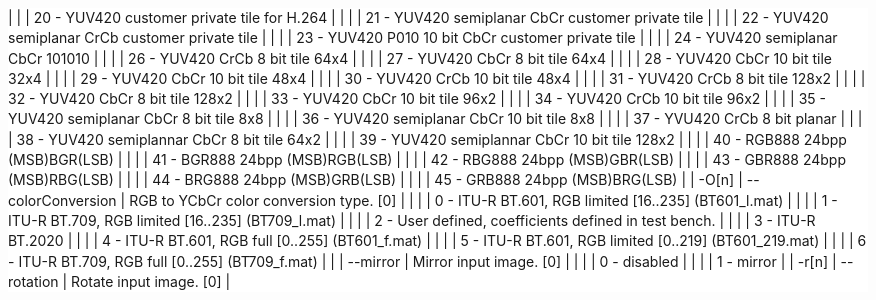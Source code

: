 |       |                        |   20 - YUV420 customer private tile for H.264                  |
|       |                        |   21 - YUV420 semiplanar CbCr customer private tile            |
|       |                        |   22 - YUV420 semiplanar CrCb customer private tile            |
|       |                        |   23 - YUV420 P010 10 bit CbCr customer private tile           |
|       |                        |   24 - YUV420 semiplanar CbCr 101010                           |
|       |                        |   26 - YUV420 CrCb 8 bit tile 64x4                             |
|       |                        |   27 - YUV420 CbCr 8 bit tile 64x4                             |
|       |                        |   28 - YUV420 CbCr 10 bit tile 32x4                            |
|       |                        |   29 - YUV420 CbCr 10 bit tile 48x4                            |
|       |                        |   30 - YUV420 CrCb 10 bit tile 48x4                            |
|       |                        |   31 - YUV420 CrCb 8 bit tile 128x2                            |
|       |                        |   32 - YUV420 CbCr 8 bit tile 128x2                            |
|       |                        |   33 - YUV420 CbCr 10 bit tile 96x2                            |
|       |                        |   34 - YUV420 CrCb 10 bit tile 96x2                            |
|       |                        |   35 - YUV420 semiplanar CbCr 8 bit tile 8x8                   |
|       |                        |   36 - YUV420 semiplanar CbCr 10 bit tile 8x8                  |
|       |                        |   37 - YVU420 CrCb 8 bit planar                                |
|       |                        |   38 - YUV420 semiplannar CbCr 8 bit tile 64x2                 |
|       |                        |   39 - YUV420 semiplannar CbCr 10 bit tile 128x2               |
|       |                        |   40 - RGB888 24bpp (MSB)BGR(LSB)                              |
|       |                        |   41 - BGR888 24bpp (MSB)RGB(LSB)                              |
|       |                        |   42 - RBG888 24bpp (MSB)GBR(LSB)                              |
|       |                        |   43 - GBR888 24bpp (MSB)RBG(LSB)                              |
|       |                        |   44 - BRG888 24bpp (MSB)GRB(LSB)                              |
|       |                        |   45 - GRB888 24bpp (MSB)BRG(LSB)                              |
| -O[n] | --colorConversion      |   RGB to YCbCr color conversion type. [0]                      |
|       |                        |   0 - ITU-R BT.601, RGB limited [16..235] (BT601_l.mat)        |
|       |                        |   1 - ITU-R BT.709, RGB limited [16..235] (BT709_l.mat)        |
|       |                        |   2 - User defined, coefficients defined in test bench.        |
|       |                        |   3 - ITU-R BT.2020                                            |
|       |                        |   4 - ITU-R BT.601, RGB full [0..255] (BT601_f.mat)            |
|       |                        |   5 - ITU-R BT.601, RGB limited [0..219] (BT601_219.mat)       |
|       |                        |   6 - ITU-R BT.709, RGB full [0..255] (BT709_f.mat)            |
|       | --mirror               |   Mirror input image. [0]                                      |
|       |                        |   0 - disabled                                                 |
|       |                        |   1 - mirror                                                   |
| -r[n] | --rotation             |   Rotate input image. [0]                                      |